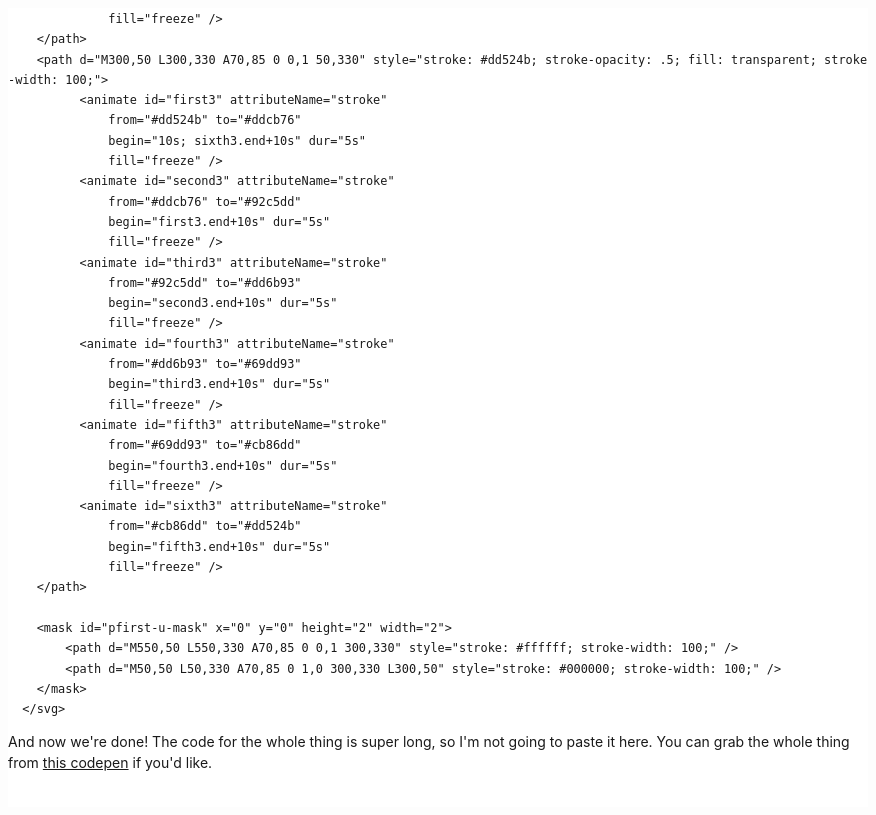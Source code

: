                   fill="freeze" />
        </path>
        <path d="M300,50 L300,330 A70,85 0 0,1 50,330" style="stroke: #dd524b; stroke-opacity: .5; fill: transparent; stroke-width: 100;">
              <animate id="first3" attributeName="stroke"
                  from="#dd524b" to="#ddcb76"
                  begin="10s; sixth3.end+10s" dur="5s"
                  fill="freeze" />
              <animate id="second3" attributeName="stroke"
                  from="#ddcb76" to="#92c5dd"
                  begin="first3.end+10s" dur="5s"
                  fill="freeze" />
              <animate id="third3" attributeName="stroke"
                  from="#92c5dd" to="#dd6b93"
                  begin="second3.end+10s" dur="5s"
                  fill="freeze" />
              <animate id="fourth3" attributeName="stroke"
                  from="#dd6b93" to="#69dd93"
                  begin="third3.end+10s" dur="5s"
                  fill="freeze" />
              <animate id="fifth3" attributeName="stroke"
                  from="#69dd93" to="#cb86dd"
                  begin="fourth3.end+10s" dur="5s"
                  fill="freeze" />
              <animate id="sixth3" attributeName="stroke"
                  from="#cb86dd" to="#dd524b"
                  begin="fifth3.end+10s" dur="5s"
                  fill="freeze" />
        </path>

        <mask id="pfirst-u-mask" x="0" y="0" height="2" width="2">
            <path d="M550,50 L550,330 A70,85 0 0,1 300,330" style="stroke: #ffffff; stroke-width: 100;" />
            <path d="M50,50 L50,330 A70,85 0 1,0 300,330 L300,50" style="stroke: #000000; stroke-width: 100;" />
        </mask>
      </svg>
</div>

And now we're done!  The code for the whole thing is super long, so I'm not going to paste it here.  You can grab the whole thing from [this codepen](https://codepen.io/anon/pen/HfvKw) if you'd like.

<div class="example-block" data-target-anchor="logo_example_target" style="color: white; font-weight: bold;">
      <span>The Goal</span><br>